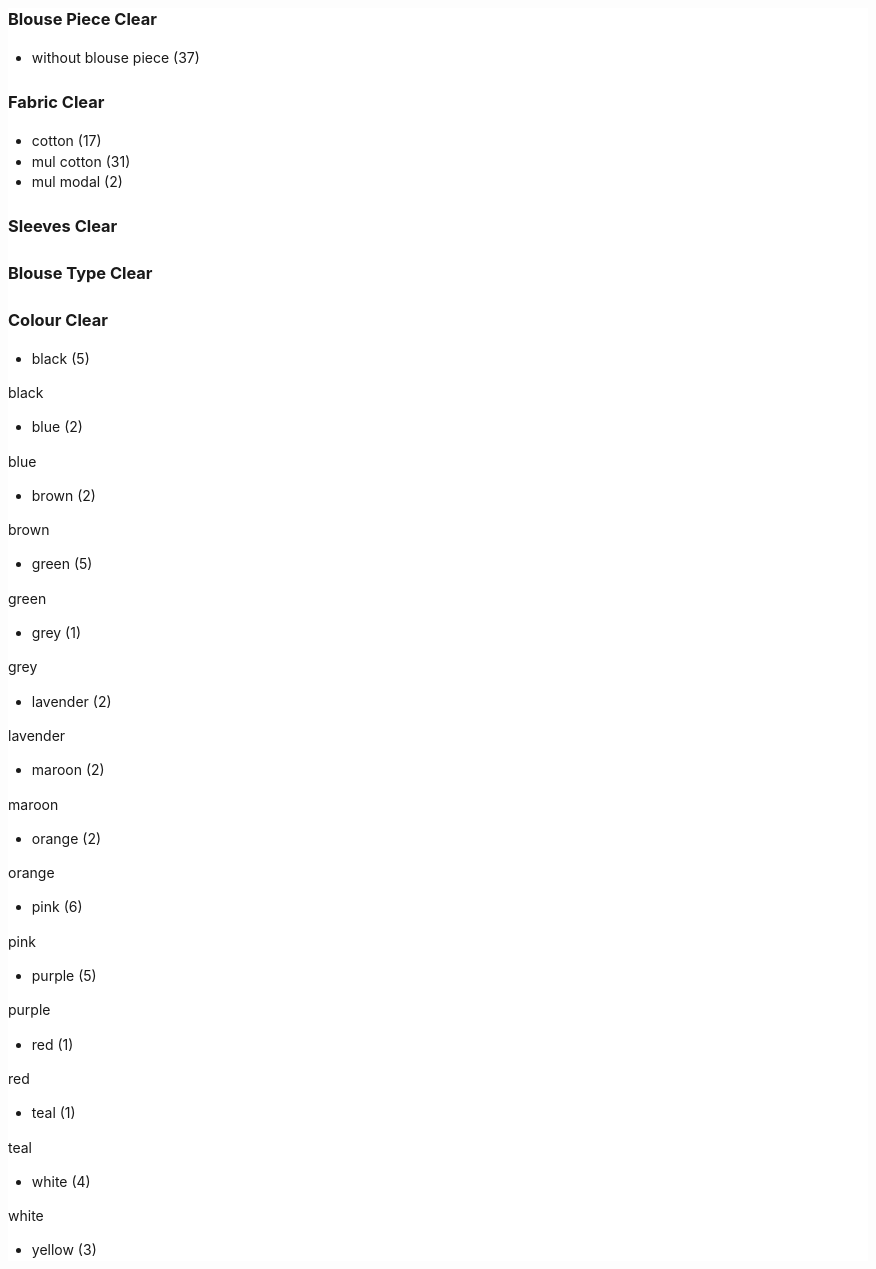 ### Blouse Piece Clear

- without blouse piece (37)

### Fabric Clear

- cotton (17)
- mul cotton (31)
- mul modal (2)

### Sleeves Clear

### Blouse Type Clear

### Colour Clear

- black (5)

black
- blue (2)

blue
- brown (2)

brown
- green (5)

green
- grey (1)

grey
- lavender (2)

lavender
- maroon (2)

maroon
- orange (2)

orange
- pink (6)

pink
- purple (5)

purple
- red (1)

red
- teal (1)

teal
- white (4)

white
- yellow (3)
